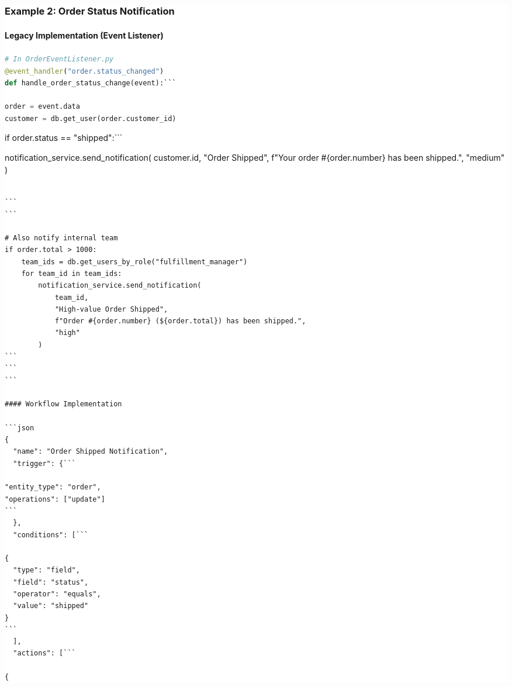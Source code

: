 ### Example 2: Order Status Notification

#### Legacy Implementation (Event Listener)

```python
# In OrderEventListener.py
@event_handler("order.status_changed")
def handle_order_status_change(event):```

order = event.data
customer = db.get_user(order.customer_id)
``````

```
```

if order.status == "shipped":```

notification_service.send_notification(
    customer.id,
    "Order Shipped",
    f"Your order #{order.number} has been shipped.",
    "medium"
)
``````

```
```

# Also notify internal team
if order.total > 1000:
    team_ids = db.get_users_by_role("fulfillment_manager")
    for team_id in team_ids:
        notification_service.send_notification(
            team_id,
            "High-value Order Shipped",
            f"Order #{order.number} (${order.total}) has been shipped.",
            "high"
        )
```
```
```

#### Workflow Implementation

```json
{
  "name": "Order Shipped Notification",
  "trigger": {```

"entity_type": "order",
"operations": ["update"]
```
  },
  "conditions": [```

{
  "type": "field",
  "field": "status",
  "operator": "equals",
  "value": "shipped"
}
```
  ],
  "actions": [```

{
``````